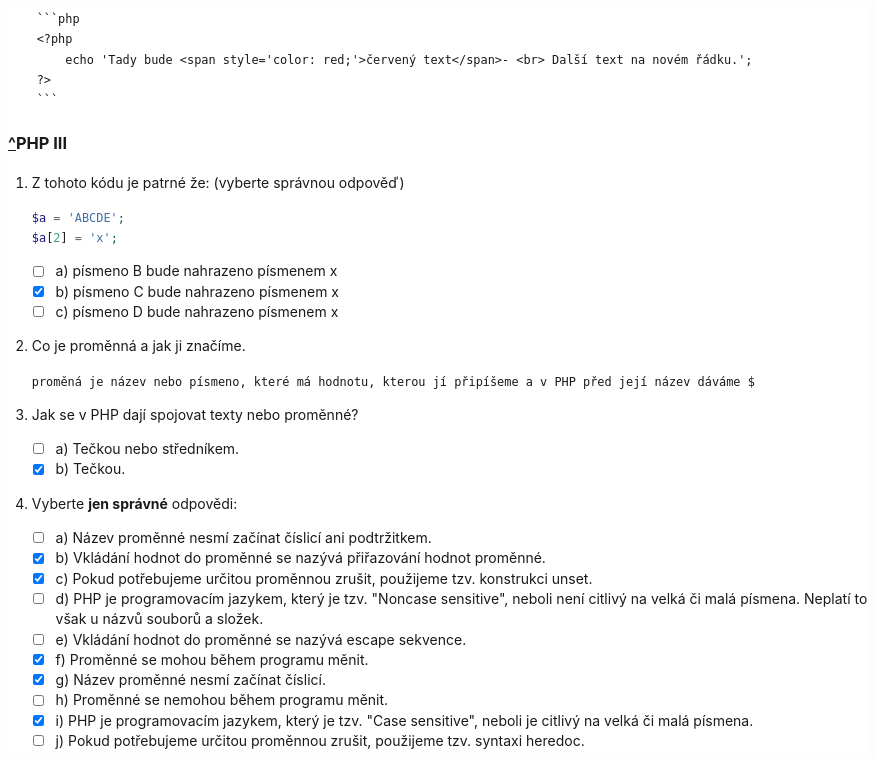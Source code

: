 		```php
		<?php
			echo 'Tady bude <span style='color: red;'>červený text</span>- <br> Další text na novém řádku.';
		?>
		```

### [^](#Overview)PHP III
1. Z tohoto kódu je patrné že: (vyberte správnou odpověď)

	```php
	$a = 'ABCDE';
	$a[2] = 'x';
	```

	- [ ] a) písmeno B bude nahrazeno písmenem x
	- [x] b) písmeno C bude nahrazeno písmenem x
	- [ ] c) písmeno D bude nahrazeno písmenem x

2. Co je proměnná a jak ji značíme.

	```
	proměná je název nebo písmeno, které má hodnotu, kterou jí připíšeme a v PHP před její název dáváme $
	```
	
3. Jak se v PHP dají spojovat texty nebo proměnné?
	
	- [ ] a) Tečkou nebo středníkem.
	- [x] b) Tečkou.

4. Vyberte **jen správné** odpovědi:

	- [ ] a) Název proměnné nesmí začínat číslicí ani podtržitkem.
	- [x] b) Vkládání hodnot do proměnné se nazývá přiřazování hodnot proměnné.
	- [x] c) Pokud potřebujeme určitou proměnnou zrušit, použijeme tzv. konstrukci unset.
	- [ ] d) PHP je programovacím jazykem, který je tzv. "Noncase sensitive", neboli není citlivý na velká či malá písmena. Neplatí to však u názvů souborů a složek.
	- [ ] e) Vkládání hodnot do proměnné se nazývá escape sekvence.
	- [x] f) Proměnné se mohou během programu měnit.
	- [x] g) Název proměnné nesmí začínat číslicí.
	- [ ] h) Proměnné se nemohou během programu měnit.
	- [x] i) PHP je programovacím jazykem, který je tzv. "Case sensitive", neboli je citlivý na velká či malá písmena.
	- [ ] j) Pokud potřebujeme určitou proměnnou zrušit, použijeme tzv. syntaxi heredoc.
